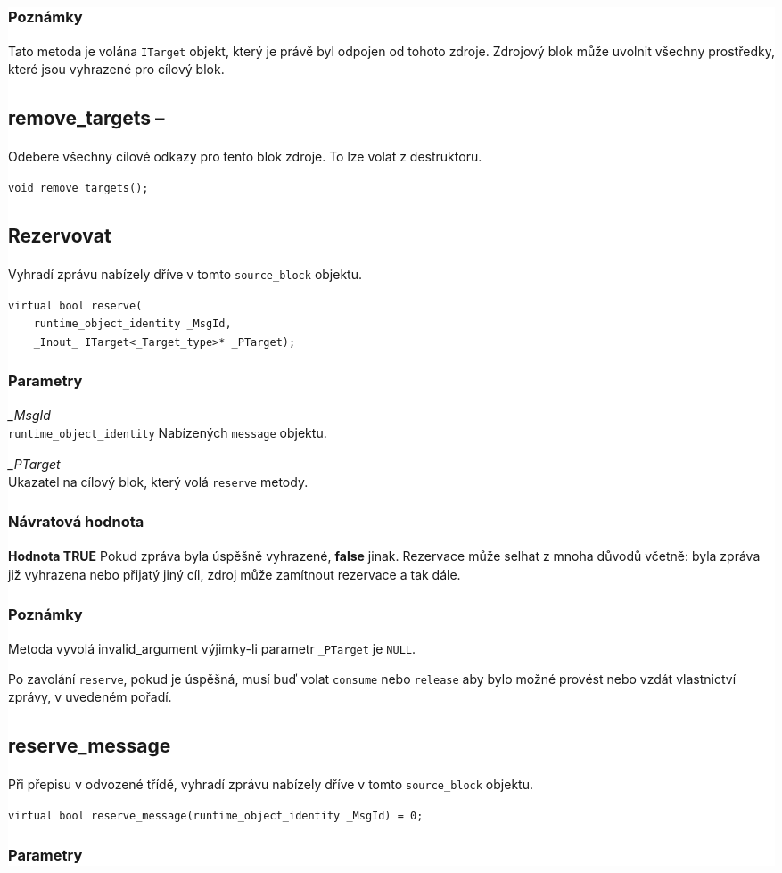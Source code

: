 ### <a name="remarks"></a>Poznámky

Tato metoda je volána `ITarget` objekt, který je právě byl odpojen od tohoto zdroje. Zdrojový blok může uvolnit všechny prostředky, které jsou vyhrazené pro cílový blok.

##  <a name="remove_targets"></a> remove_targets –

Odebere všechny cílové odkazy pro tento blok zdroje. To lze volat z destruktoru.

```
void remove_targets();
```

##  <a name="reserve"></a> Rezervovat

Vyhradí zprávu nabízely dříve v tomto `source_block` objektu.

```
virtual bool reserve(
    runtime_object_identity _MsgId,
    _Inout_ ITarget<_Target_type>* _PTarget);
```

### <a name="parameters"></a>Parametry

*_MsgId*<br/>
`runtime_object_identity` Nabízených `message` objektu.

*_PTarget*<br/>
Ukazatel na cílový blok, který volá `reserve` metody.

### <a name="return-value"></a>Návratová hodnota

**Hodnota TRUE** Pokud zpráva byla úspěšně vyhrazené, **false** jinak. Rezervace může selhat z mnoha důvodů včetně: byla zpráva již vyhrazena nebo přijatý jiný cíl, zdroj může zamítnout rezervace a tak dále.

### <a name="remarks"></a>Poznámky

Metoda vyvolá [invalid_argument](../../../standard-library/invalid-argument-class.md) výjimky-li parametr `_PTarget` je `NULL`.

Po zavolání `reserve`, pokud je úspěšná, musí buď volat `consume` nebo `release` aby bylo možné provést nebo vzdát vlastnictví zprávy, v uvedeném pořadí.

##  <a name="reserve_message"></a> reserve_message

Při přepisu v odvozené třídě, vyhradí zprávu nabízely dříve v tomto `source_block` objektu.

```
virtual bool reserve_message(runtime_object_identity _MsgId) = 0;
```

### <a name="parameters"></a>Parametry
